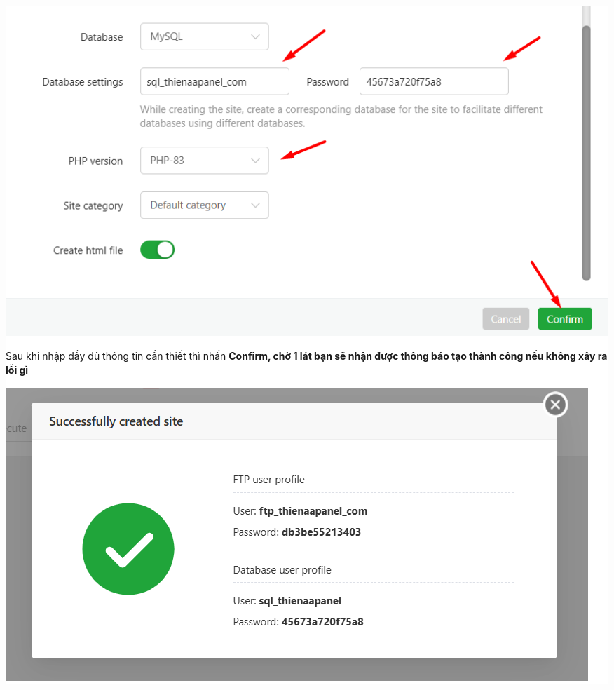 ![image.png](/Images/tuan_4_controlpanel/image%2082.png)

Sau khi nhập đầy đủ thông tin cần thiết thì nhấn **Confirm, chờ 1 lát bạn sẽ nhận được thông báo tạo thành công nếu không xẩy ra lỗi gì**

![image.png](/Images/tuan_4_controlpanel/image%2083.png)
